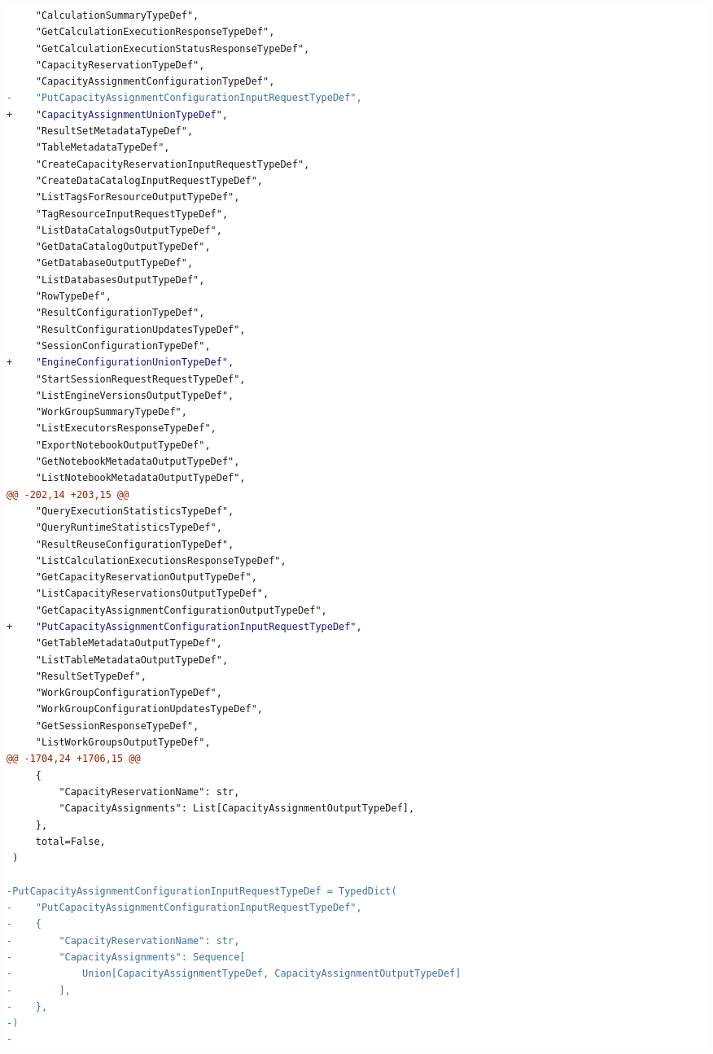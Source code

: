 ```diff
     "CalculationSummaryTypeDef",
     "GetCalculationExecutionResponseTypeDef",
     "GetCalculationExecutionStatusResponseTypeDef",
     "CapacityReservationTypeDef",
     "CapacityAssignmentConfigurationTypeDef",
-    "PutCapacityAssignmentConfigurationInputRequestTypeDef",
+    "CapacityAssignmentUnionTypeDef",
     "ResultSetMetadataTypeDef",
     "TableMetadataTypeDef",
     "CreateCapacityReservationInputRequestTypeDef",
     "CreateDataCatalogInputRequestTypeDef",
     "ListTagsForResourceOutputTypeDef",
     "TagResourceInputRequestTypeDef",
     "ListDataCatalogsOutputTypeDef",
     "GetDataCatalogOutputTypeDef",
     "GetDatabaseOutputTypeDef",
     "ListDatabasesOutputTypeDef",
     "RowTypeDef",
     "ResultConfigurationTypeDef",
     "ResultConfigurationUpdatesTypeDef",
     "SessionConfigurationTypeDef",
+    "EngineConfigurationUnionTypeDef",
     "StartSessionRequestRequestTypeDef",
     "ListEngineVersionsOutputTypeDef",
     "WorkGroupSummaryTypeDef",
     "ListExecutorsResponseTypeDef",
     "ExportNotebookOutputTypeDef",
     "GetNotebookMetadataOutputTypeDef",
     "ListNotebookMetadataOutputTypeDef",
@@ -202,14 +203,15 @@
     "QueryExecutionStatisticsTypeDef",
     "QueryRuntimeStatisticsTypeDef",
     "ResultReuseConfigurationTypeDef",
     "ListCalculationExecutionsResponseTypeDef",
     "GetCapacityReservationOutputTypeDef",
     "ListCapacityReservationsOutputTypeDef",
     "GetCapacityAssignmentConfigurationOutputTypeDef",
+    "PutCapacityAssignmentConfigurationInputRequestTypeDef",
     "GetTableMetadataOutputTypeDef",
     "ListTableMetadataOutputTypeDef",
     "ResultSetTypeDef",
     "WorkGroupConfigurationTypeDef",
     "WorkGroupConfigurationUpdatesTypeDef",
     "GetSessionResponseTypeDef",
     "ListWorkGroupsOutputTypeDef",
@@ -1704,24 +1706,15 @@
     {
         "CapacityReservationName": str,
         "CapacityAssignments": List[CapacityAssignmentOutputTypeDef],
     },
     total=False,
 )
 
-PutCapacityAssignmentConfigurationInputRequestTypeDef = TypedDict(
-    "PutCapacityAssignmentConfigurationInputRequestTypeDef",
-    {
-        "CapacityReservationName": str,
-        "CapacityAssignments": Sequence[
-            Union[CapacityAssignmentTypeDef, CapacityAssignmentOutputTypeDef]
-        ],
-    },
-)
-
```